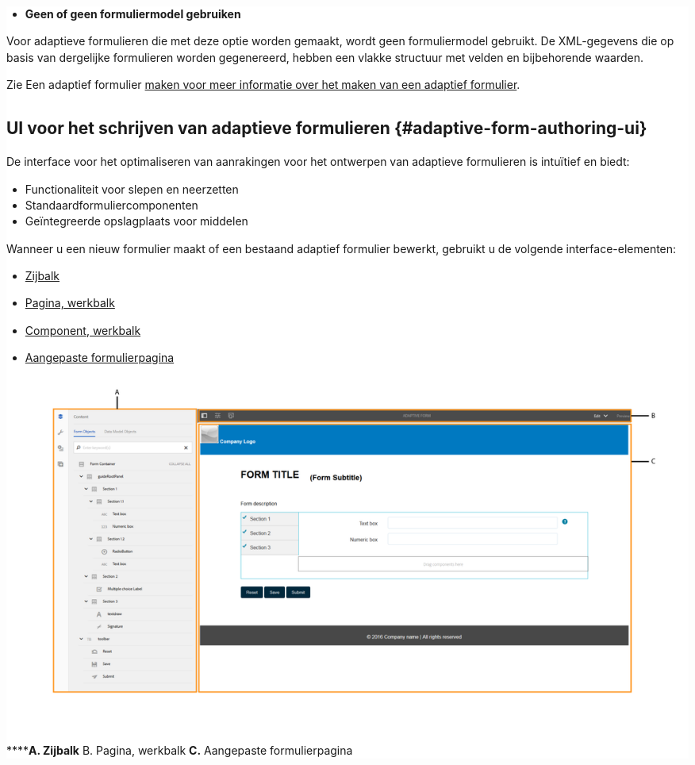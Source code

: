 * **Geen of geen formuliermodel gebruiken**

 Voor adaptieve formulieren die met deze optie worden gemaakt, wordt geen formuliermodel gebruikt. De XML-gegevens die op basis van dergelijke formulieren worden gegenereerd, hebben een vlakke structuur met velden en bijbehorende waarden.

Zie Een adaptief formulier [maken voor meer informatie over het maken van een adaptief formulier](/help/forms/using/creating-adaptive-form.md).

## UI voor het schrijven van adaptieve formulieren {#adaptive-form-authoring-ui}

De interface voor het optimaliseren van aanrakingen voor het ontwerpen van adaptieve formulieren is intuïtief en biedt:

* Functionaliteit voor slepen en neerzetten
* Standaardformuliercomponenten
* Geïntegreerde opslagplaats voor middelen

Wanneer u een nieuw formulier maakt of een bestaand adaptief formulier bewerkt, gebruikt u de volgende interface-elementen:

* [Zijbalk](#sidebar)
* [Pagina, werkbalk](#page-toolbar)

* [Component, werkbalk](#component-toolbar)
* [Aangepaste formulierpagina](#af-page)

![UI voor het schrijven van adaptieve formulieren](assets/formeditor.png)

******A. Zijbalk** B. Pagina, werkbalk **C.** Aangepaste formulierpagina
